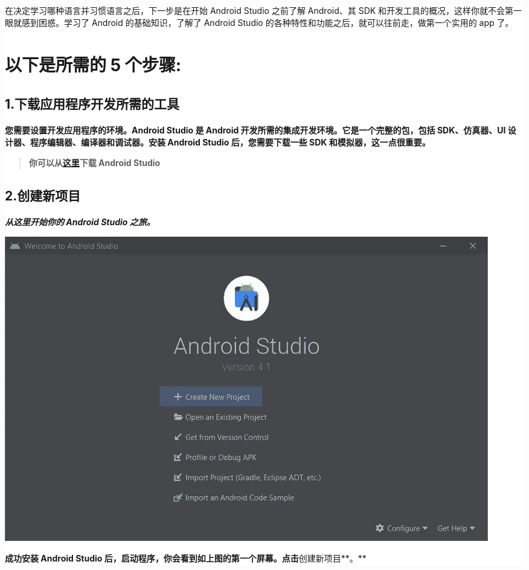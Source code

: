 在决定学习哪种语言并习惯语言之后，下一步是在开始 Android Studio 之前了解 Android、其 SDK 和开发工具的概况，这样你就不会第一眼就感到困惑。学习了 Android 的基础知识，了解了 Android Studio 的各种特性和功能之后，就可以往前走，做第一个实用的 app 了。

# 以下是所需的 5 个步骤:

## 1.下载应用程序开发所需的工具

**您需要设置开发应用程序的环境。Android Studio 是 Android 开发所需的集成开发环境。它是一个完整的包，包括 SDK、仿真器、UI 设计器、程序编辑器、编译器和调试器。安装 Android Studio 后，您需要下载一些 SDK 和模拟器，这一点很重要。**

> **你可以从[这里](https://developer.android.com/studio)下载 Android Studio**

## **2.创建新项目**

***从这里开始你的 Android Studio 之旅。***

**![](img/e64eb1ac6346ac0d80ecf61f1c6537b4.png)**

**成功安装 Android Studio 后，启动程序，你会看到如上图的第一个屏幕。点击**创建新项目**。**
